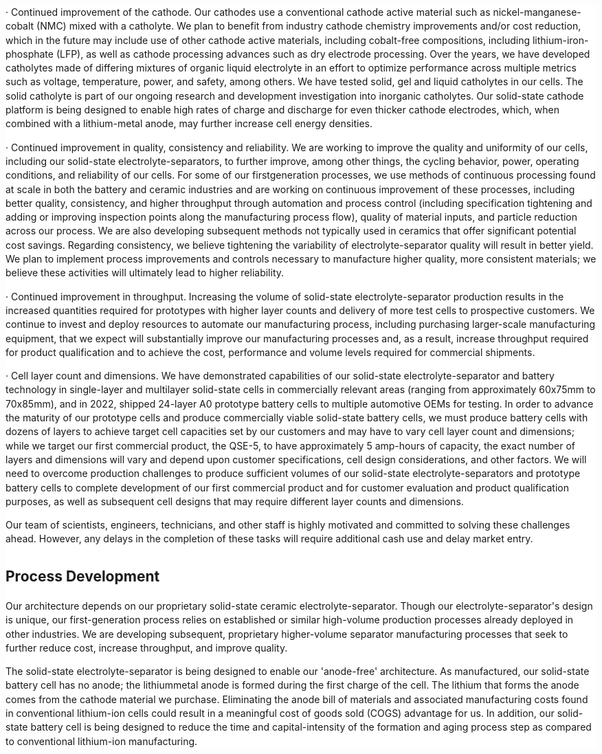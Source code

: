 <p>· Continued improvement of the cathode. Our cathodes use a conventional cathode active material such as nickel-manganese-cobalt (NMC) mixed with a catholyte. We plan to benefit from industry cathode chemistry improvements and/or cost reduction, which in the future may include use of other cathode active materials, including cobalt-free compositions, including lithium-iron-phosphate (LFP), as well as cathode processing advances such as dry electrode processing. Over the years, we have developed catholytes made of differing mixtures of organic liquid electrolyte in an effort to optimize performance across multiple metrics such as voltage, temperature, power, and safety, among others. We have tested solid, gel and liquid catholytes in our cells. The solid catholyte is part of our ongoing research and development investigation into inorganic catholytes. Our solid-state cathode platform is being designed to enable high rates of charge and discharge for even thicker cathode electrodes, which, when combined with a lithium-metal anode, may further increase cell energy densities.</p>
<p>· Continued improvement in quality, consistency and reliability. We are working to improve the quality and uniformity of our cells, including our solid-state electrolyte-separators, to further improve, among other things, the cycling behavior, power, operating conditions, and reliability of our cells. For some of our firstgeneration processes, we use methods of continuous processing found at scale in both the battery and ceramic industries and are working on continuous improvement of these processes, including better quality, consistency, and higher throughput through automation and process control (including specification tightening and adding or improving inspection points along the manufacturing process flow), quality of material inputs, and particle reduction across our process. We are also developing subsequent methods not typically used in ceramics that offer significant potential cost savings. Regarding consistency, we believe tightening the variability of electrolyte-separator quality will result in better yield. We plan to implement process improvements and controls necessary to manufacture higher quality, more consistent materials; we believe these activities will ultimately lead to higher reliability.</p>
<p>· Continued improvement in throughput. Increasing the volume of solid-state electrolyte-separator production results in the increased quantities required for prototypes with higher layer counts and delivery of more test cells to prospective customers. We continue to invest and deploy resources to automate our manufacturing process, including purchasing larger-scale manufacturing equipment, that we expect will substantially improve our manufacturing processes and, as a result, increase throughput required for product qualification and to achieve the cost, performance and volume levels required for commercial shipments.</p>
<p>· Cell layer count and dimensions. We have demonstrated capabilities of our solid-state electrolyte-separator and battery technology in single-layer and multilayer solid-state cells in commercially relevant areas (ranging from approximately 60x75mm to 70x85mm), and in 2022, shipped 24-layer A0 prototype battery cells to multiple automotive OEMs for testing. In order to advance the maturity of our prototype cells and produce commercially viable solid-state battery cells, we must produce battery cells with dozens of layers to achieve target cell capacities set by our customers and may have to vary cell layer count and dimensions; while we target our first commercial product, the QSE-5, to have approximately 5 amp-hours of capacity, the exact number of layers and dimensions will vary and depend upon customer specifications, cell design considerations, and other factors. We will need to overcome production challenges to produce sufficient volumes of our solid-state electrolyte-separators and prototype battery cells to complete development of our first commercial product and for customer evaluation and product qualification purposes, as well as subsequent cell designs that may require different layer counts and dimensions.</p>
<p>Our team of scientists, engineers, technicians, and other staff is highly motivated and committed to solving these challenges ahead. However, any delays in the completion of these tasks will require additional cash use and delay market entry.</p>
<h2>Process Development</h2>
<p>Our architecture depends on our proprietary solid-state ceramic electrolyte-separator. Though our electrolyte-separator's design is unique, our first-generation process relies on established or similar high-volume production processes already deployed in other industries. We are developing subsequent, proprietary higher-volume separator manufacturing processes that seek to further reduce cost, increase throughput, and improve quality.</p>
<p>The solid-state electrolyte-separator is being designed to enable our 'anode-free' architecture. As manufactured, our solid-state battery cell has no anode; the lithiummetal anode is formed during the first charge of the cell. The lithium that forms the anode comes from the cathode material we purchase. Eliminating the anode bill of materials and associated manufacturing costs found in conventional lithium-ion cells could result in a meaningful cost of goods sold (COGS) advantage for us. In addition, our solid-state battery cell is being designed to reduce the time and capital-intensity of the formation and aging process step as compared to conventional lithium-ion manufacturing.</p>